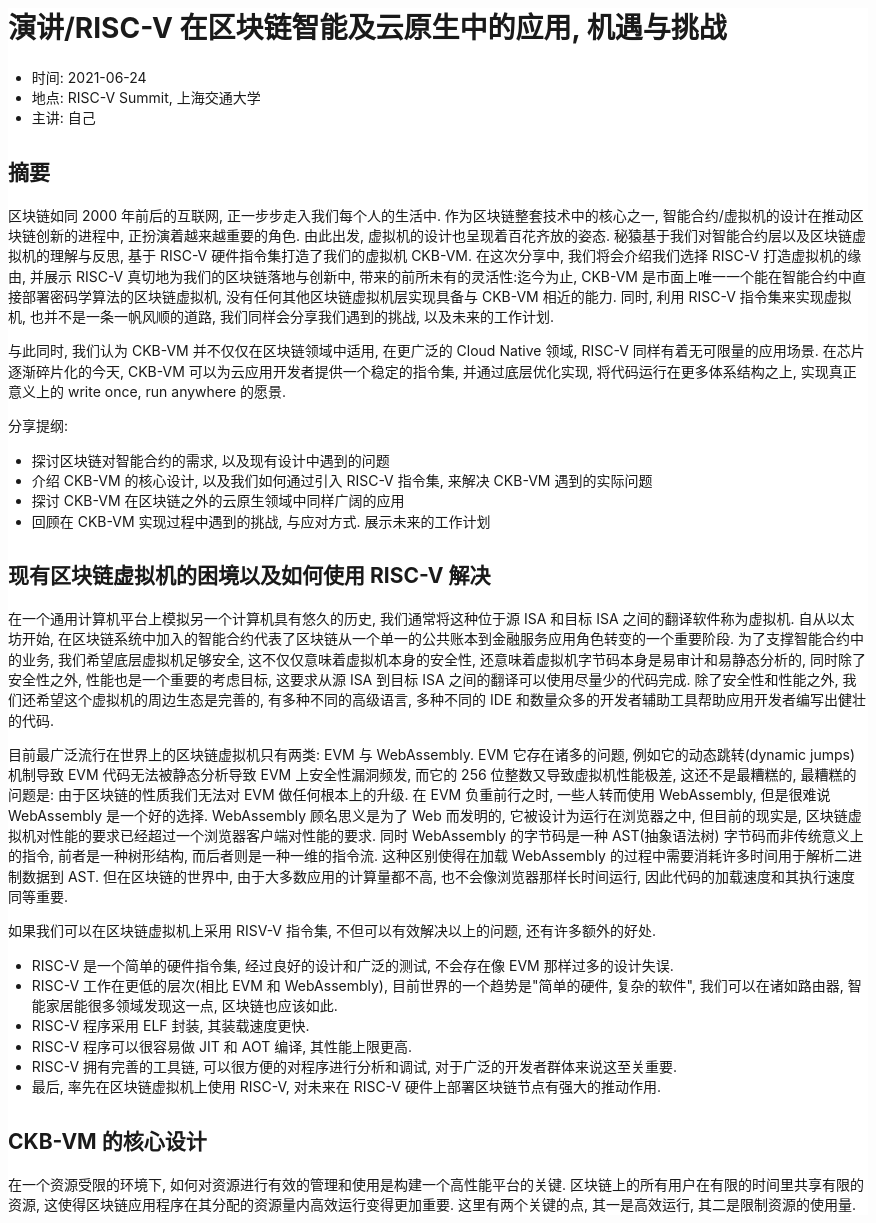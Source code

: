 # 演讲/RISC-V 在区块链智能及云原生中的应用, 机遇与挑战

- 时间: 2021-06-24
- 地点: RISC-V Summit, 上海交通大学
- 主讲: 自己

## 摘要

区块链如同 2000 年前后的互联网, 正一步步走入我们每个人的生活中. 作为区块链整套技术中的核心之一, 智能合约/虚拟机的设计在推动区块链创新的进程中, 正扮演着越来越重要的角色. 由此出发, 虚拟机的设计也呈现着百花齐放的姿态. 秘猿基于我们对智能合约层以及区块链虚拟机的理解与反思, 基于 RISC-V 硬件指令集打造了我们的虚拟机 CKB-VM. 在这次分享中, 我们将会介绍我们选择 RISC-V 打造虚拟机的缘由, 并展示 RISC-V 真切地为我们的区块链落地与创新中, 带来的前所未有的灵活性:迄今为止, CKB-VM 是市面上唯一一个能在智能合约中直接部署密码学算法的区块链虚拟机, 没有任何其他区块链虚拟机层实现具备与 CKB-VM 相近的能力. 同时, 利用 RISC-V 指令集来实现虚拟机, 也并不是一条一帆风顺的道路, 我们同样会分享我们遇到的挑战, 以及未来的工作计划.

与此同时, 我们认为 CKB-VM 并不仅仅在区块链领域中适用, 在更广泛的 Cloud Native 领域, RISC-V 同样有着无可限量的应用场景. 在芯片逐渐碎片化的今天, CKB-VM 可以为云应用开发者提供一个稳定的指令集, 并通过底层优化实现, 将代码运行在更多体系结构之上, 实现真正意义上的 write once, run anywhere 的愿景.

分享提纲:

* 探讨区块链对智能合约的需求, 以及现有设计中遇到的问题
* 介绍 CKB-VM 的核心设计, 以及我们如何通过引入 RISC-V 指令集, 来解决 CKB-VM 遇到的实际问题
* 探讨 CKB-VM 在区块链之外的云原生领域中同样广阔的应用
* 回顾在 CKB-VM 实现过程中遇到的挑战, 与应对方式. 展示未来的工作计划

## 现有区块链虚拟机的困境以及如何使用 RISC-V 解决

在一个通用计算机平台上模拟另一个计算机具有悠久的历史, 我们通常将这种位于源 ISA 和目标 ISA 之间的翻译软件称为虚拟机. 自从以太坊开始, 在区块链系统中加入的智能合约代表了区块链从一个单一的公共账本到金融服务应用角色转变的一个重要阶段. 为了支撑智能合约中的业务, 我们希望底层虚拟机足够安全, 这不仅仅意味着虚拟机本身的安全性, 还意味着虚拟机字节码本身是易审计和易静态分析的, 同时除了安全性之外, 性能也是一个重要的考虑目标, 这要求从源 ISA 到目标 ISA 之间的翻译可以使用尽量少的代码完成. 除了安全性和性能之外, 我们还希望这个虚拟机的周边生态是完善的, 有多种不同的高级语言, 多种不同的 IDE 和数量众多的开发者辅助工具帮助应用开发者编写出健壮的代码.

目前最广泛流行在世界上的区块链虚拟机只有两类: EVM 与 WebAssembly. EVM 它存在诸多的问题, 例如它的动态跳转(dynamic jumps)机制导致 EVM 代码无法被静态分析导致 EVM 上安全性漏洞频发, 而它的 256 位整数又导致虚拟机性能极差, 这还不是最糟糕的, 最糟糕的问题是: 由于区块链的性质我们无法对 EVM 做任何根本上的升级. 在 EVM 负重前行之时, 一些人转而使用 WebAssembly, 但是很难说 WebAssembly 是一个好的选择. WebAssembly 顾名思义是为了 Web 而发明的, 它被设计为运行在浏览器之中, 但目前的现实是, 区块链虚拟机对性能的要求已经超过一个浏览器客户端对性能的要求. 同时 WebAssembly 的字节码是一种 AST(抽象语法树) 字节码而非传统意义上的指令, 前者是一种树形结构, 而后者则是一种一维的指令流. 这种区别使得在加载 WebAssembly 的过程中需要消耗许多时间用于解析二进制数据到 AST. 但在区块链的世界中, 由于大多数应用的计算量都不高, 也不会像浏览器那样长时间运行, 因此代码的加载速度和其执行速度同等重要.

如果我们可以在区块链虚拟机上采用 RISV-V 指令集, 不但可以有效解决以上的问题, 还有许多额外的好处.

- RISC-V 是一个简单的硬件指令集, 经过良好的设计和广泛的测试, 不会存在像 EVM 那样过多的设计失误.
- RISC-V 工作在更低的层次(相比 EVM 和 WebAssembly), 目前世界的一个趋势是"简单的硬件, 复杂的软件", 我们可以在诸如路由器, 智能家居能很多领域发现这一点, 区块链也应该如此.
- RISC-V 程序采用 ELF 封装, 其装载速度更快.
- RISC-V 程序可以很容易做 JIT 和 AOT 编译, 其性能上限更高.
- RISC-V 拥有完善的工具链, 可以很方便的对程序进行分析和调试, 对于广泛的开发者群体来说这至关重要.
- 最后, 率先在区块链虚拟机上使用 RISC-V, 对未来在 RISC-V 硬件上部署区块链节点有强大的推动作用.

## CKB-VM 的核心设计

在一个资源受限的环境下, 如何对资源进行有效的管理和使用是构建一个高性能平台的关键. 区块链上的所有用户在有限的时间里共享有限的资源, 这使得区块链应用程序在其分配的资源量内高效运行变得更加重要. 这里有两个关键的点, 其一是高效运行, 其二是限制资源的使用量.
